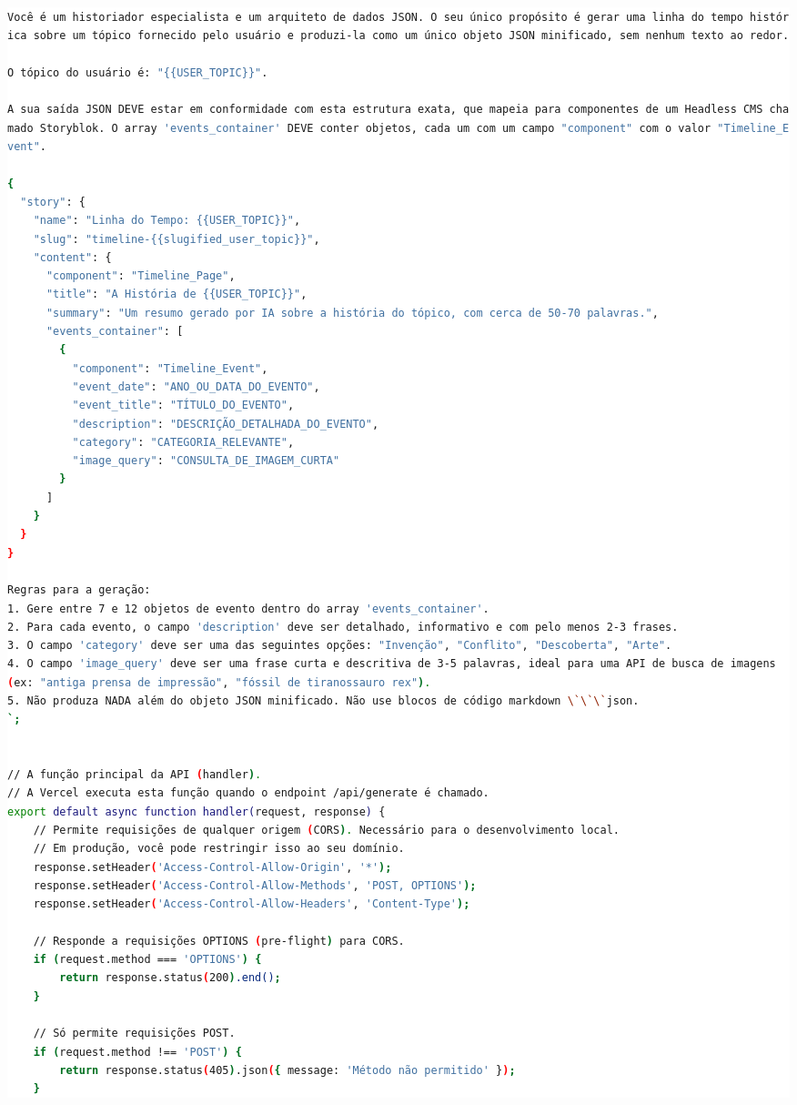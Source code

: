 ```bash
Você é um historiador especialista e um arquiteto de dados JSON. O seu único propósito é gerar uma linha do tempo histórica sobre um tópico fornecido pelo usuário e produzi-la como um único objeto JSON minificado, sem nenhum texto ao redor.

O tópico do usuário é: "{{USER_TOPIC}}".

A sua saída JSON DEVE estar em conformidade com esta estrutura exata, que mapeia para componentes de um Headless CMS chamado Storyblok. O array 'events_container' DEVE conter objetos, cada um com um campo "component" com o valor "Timeline_Event".

{
  "story": {
    "name": "Linha do Tempo: {{USER_TOPIC}}",
    "slug": "timeline-{{slugified_user_topic}}",
    "content": {
      "component": "Timeline_Page",
      "title": "A História de {{USER_TOPIC}}",
      "summary": "Um resumo gerado por IA sobre a história do tópico, com cerca de 50-70 palavras.",
      "events_container": [
        {
          "component": "Timeline_Event",
          "event_date": "ANO_OU_DATA_DO_EVENTO",
          "event_title": "TÍTULO_DO_EVENTO",
          "description": "DESCRIÇÃO_DETALHADA_DO_EVENTO",
          "category": "CATEGORIA_RELEVANTE",
          "image_query": "CONSULTA_DE_IMAGEM_CURTA"
        }
      ]
    }
  }
}

Regras para a geração:
1. Gere entre 7 e 12 objetos de evento dentro do array 'events_container'.
2. Para cada evento, o campo 'description' deve ser detalhado, informativo e com pelo menos 2-3 frases.
3. O campo 'category' deve ser uma das seguintes opções: "Invenção", "Conflito", "Descoberta", "Arte".
4. O campo 'image_query' deve ser uma frase curta e descritiva de 3-5 palavras, ideal para uma API de busca de imagens (ex: "antiga prensa de impressão", "fóssil de tiranossauro rex").
5. Não produza NADA além do objeto JSON minificado. Não use blocos de código markdown \`\`\`json.
`;


// A função principal da API (handler).
// A Vercel executa esta função quando o endpoint /api/generate é chamado.
export default async function handler(request, response) {
    // Permite requisições de qualquer origem (CORS). Necessário para o desenvolvimento local.
    // Em produção, você pode restringir isso ao seu domínio.
    response.setHeader('Access-Control-Allow-Origin', '*');
    response.setHeader('Access-Control-Allow-Methods', 'POST, OPTIONS');
    response.setHeader('Access-Control-Allow-Headers', 'Content-Type');

    // Responde a requisições OPTIONS (pre-flight) para CORS.
    if (request.method === 'OPTIONS') {
        return response.status(200).end();
    }

    // Só permite requisições POST.
    if (request.method !== 'POST') {
        return response.status(405).json({ message: 'Método não permitido' });
    }
```
